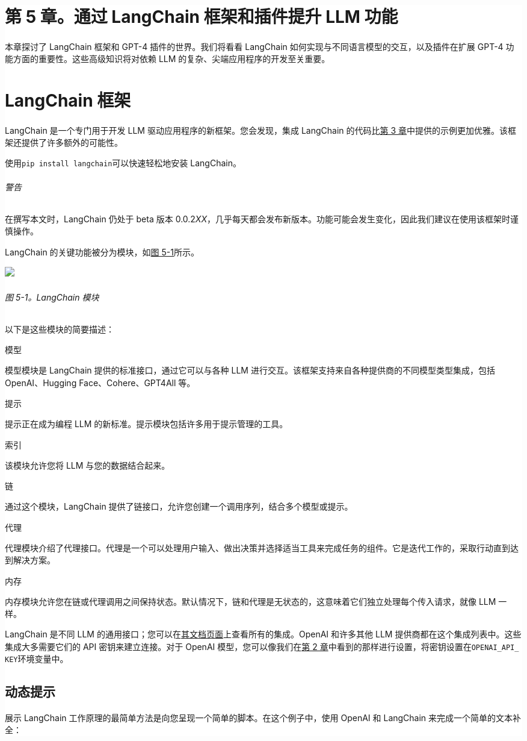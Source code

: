 # 第 5 章。通过 LangChain 框架和插件提升 LLM 功能

本章探讨了 LangChain 框架和 GPT-4 插件的世界。我们将看看 LangChain 如何实现与不同语言模型的交互，以及插件在扩展 GPT-4 功能方面的重要性。这些高级知识将对依赖 LLM 的复杂、尖端应用程序的开发至关重要。

# LangChain 框架

LangChain 是一个专门用于开发 LLM 驱动应用程序的新框架。您会发现，集成 LangChain 的代码比[第 3 章](ch03.html#building_apps_with_gpt_4_and_chatgpt)中提供的示例更加优雅。该框架还提供了许多额外的可能性。

使用`pip install langchain`可以快速轻松地安装 LangChain。

###### 警告

在撰写本文时，LangChain 仍处于 beta 版本 0.0.2*XX*，几乎每天都会发布新版本。功能可能会发生变化，因此我们建议在使用该框架时谨慎操作。

LangChain 的关键功能被分为模块，如[图 5-1](#fig_1_langchain_modules)所示。

![](assets/dagc_0501.png)

###### 图 5-1。LangChain 模块

以下是这些模块的简要描述：

模型

模型模块是 LangChain 提供的标准接口，通过它可以与各种 LLM 进行交互。该框架支持来自各种提供商的不同模型类型集成，包括 OpenAI、Hugging Face、Cohere、GPT4All 等。

提示

提示正在成为编程 LLM 的新标准。提示模块包括许多用于提示管理的工具。

索引

该模块允许您将 LLM 与您的数据结合起来。

链

通过这个模块，LangChain 提供了链接口，允许您创建一个调用序列，结合多个模型或提示。

代理

代理模块介绍了代理接口。代理是一个可以处理用户输入、做出决策并选择适当工具来完成任务的组件。它是迭代工作的，采取行动直到达到解决方案。

内存

内存模块允许您在链或代理调用之间保持状态。默认情况下，链和代理是无状态的，这意味着它们独立处理每个传入请求，就像 LLM 一样。

LangChain 是不同 LLM 的通用接口；您可以在[其文档页面](https://oreil.ly/n5yNV)上查看所有的集成。OpenAI 和许多其他 LLM 提供商都在这个集成列表中。这些集成大多需要它们的 API 密钥来建立连接。对于 OpenAI 模型，您可以像我们在[第 2 章](ch02.html#a_deep_dive_into_the_gpt_4_and_chatgpt_apis)中看到的那样进行设置，将密钥设置在`OPENAI_API_KEY`环境变量中。

## 动态提示

展示 LangChain 工作原理的最简单方法是向您呈现一个简单的脚本。在这个例子中，使用 OpenAI 和 LangChain 来完成一个简单的文本补全：
